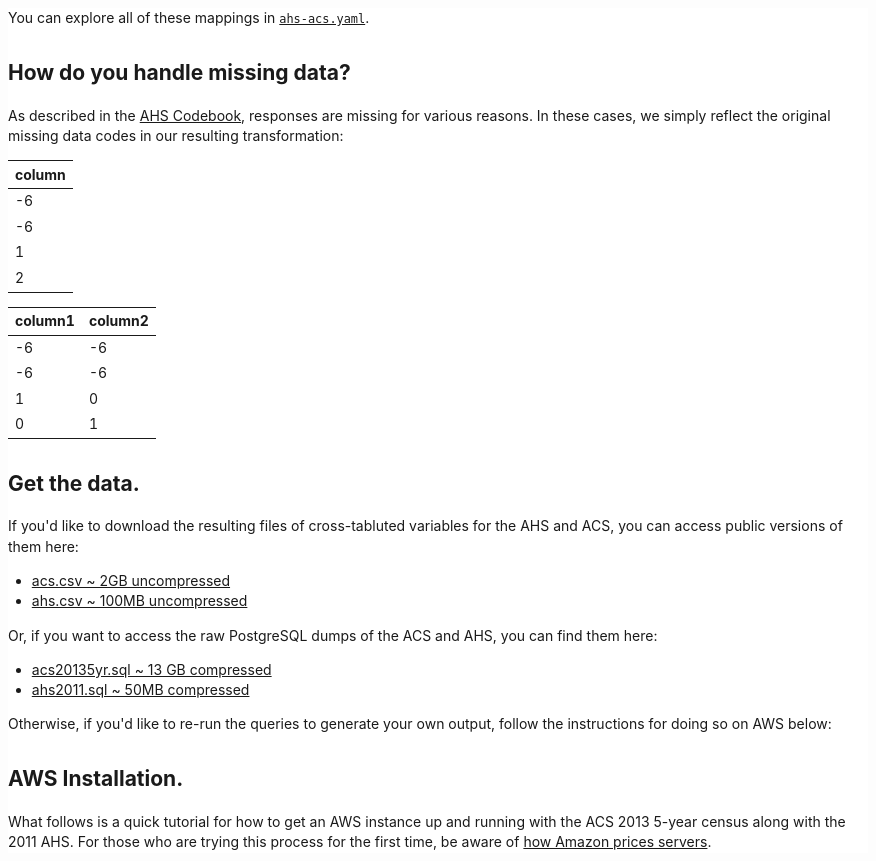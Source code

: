 You can explore all of these mappings in [`ahs-acs.yaml`](ahs-acs.yaml).


## How do you handle missing data?

As described in the [AHS Codebook](codebooks/ahs.pdf), responses are missing for various reasons.  In these cases, we simply reflect the original missing data codes in our resulting transformation:

|column|
|------|
| -6   |
| -6   |
| 1    |
| 2    |


|column1|column2|
|-------|-------|
| -6    | -6    |
| -6    | -6    |
| 1     | 0     |
| 0     | 1     |


## Get the data.

If you'd like to download the resulting files of cross-tabluted variables for the AHS and ACS, you can access public versions of them here:

* [acs.csv ~ 2GB uncompressed](http://enigma-public.s3.amazonaws.com/projects/smoke-alarm-risk/data/acs.csv)
* [ahs.csv ~ 100MB uncompressed](http://enigma-public.s3.amazonaws.com/projects/smoke-alarm-risk/data/ahs.csv)

Or, if you want to access the raw PostgreSQL dumps of the ACS and AHS, you can find them here:

* [acs20135yr.sql ~ 13 GB compressed](http://enigma-public.s3.amazonaws.com/projects/ahs-acs/data/acs20135yr.sql.gz)
* [ahs2011.sql ~ 50MB compressed](http://enigma-public.s3.amazonaws.com/projects/ahs-acs/data/ahs2011.sql.gz)

Otherwise, if you'd like to re-run the queries to generate your own output, follow the instructions for doing so on AWS below:

## AWS Installation.

What follows is a quick tutorial for how to get an AWS instance up and running with the ACS 2013 5-year census along with the 2011 AHS. For those who are trying this process for the first time, be aware of [how Amazon prices servers](http://aws.amazon.com/ec2/pricing/).
